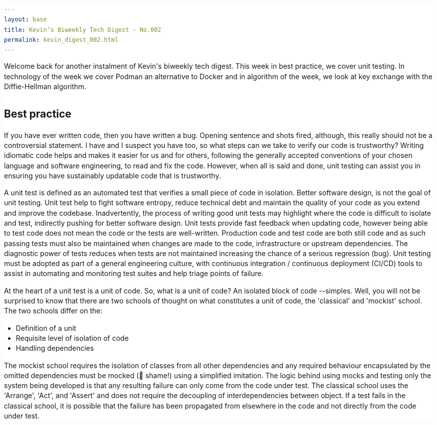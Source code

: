 ```yaml
---
layout: base
title: Kevin’s Biweekly Tech Digest - No.002
permalink: kevin_digest_002.html
---
```


Welcome back for another instalment of Kevin's biweekly tech digest. This week in best practice, we cover unit testing. In technology of the week we cover Podman 
an alternative to Docker and in algorithm of the week, we look at key exchange with the Diffie-Hellman algorithm.

## Best practice

If you have ever written code, then you have written a bug. Opening sentence and shots fired, although, this really should not be a controversial statement. 
I have and I suspect you have too, so what steps can we take to verify our code is trustworthy? Writing idiomatic code helps and makes it easier for us and for others, 
following the generally accepted conventions of your chosen language and software engineering, to read and fix the code. However, when all is said and done, 
unit testing can assist you in ensuring you have sustainably updatable code that is trustworthy.  

A unit test is defined as an automated test that verifies a small piece of code in isolation. Better software design, is not the goal of unit testing. 
Unit test help to fight software entropy, reduce technical debt and maintain the quality of your code as you extend and improve the codebase. 
Inadvertently, the process of writing good unit tests may highlight where the code is difficult to isolate and test, indirectly pushing for better software design.
Unit tests provide fast feedback when updating code, however being able to test code does not mean the code or the tests are well-written. 
Production code and test code are both still code and as such passing tests must also be maintained when changes are made to the code, infrastructure or 
upstream dependencies. The diagnostic power of tests reduces when tests are not maintained increasing the chance of a serious regression (bug). 
Unit testing must be adopted as part of a general engineering culture, with continuous integration / continuous deployment (CI/CD) 
tools to assist in automating and monitoring test suites and help triage points of failure.

At the heart of a unit test is a unit of code. So, what is a unit of code? An isolated block of code --simples. Well, you will not be surprised to 
know that there are two schools of thought on what constitutes a unit of code, the 'classical' and 'mockist' school. The two schools differ on the:

- Definition of a unit
- Requisite level of isolation of code
- Handling dependencies

The mockist school requires the isolation of classes from all other dependencies and any required behaviour encapsulated by the omitted 
dependencies must be mocked (:bell: shame!) using a simplified imitation. The logic behind using mocks and testing only the system 
being developed is that any resulting failure can only come from the code under test. The classical school uses the 'Arrange', 'Act', and 'Assert' and
does not require the decoupling of interdependencies between object. If a test fails in the classical school, it is possible that the failure 
has been propagated from elsewhere in the code and not directly from the code under test.

